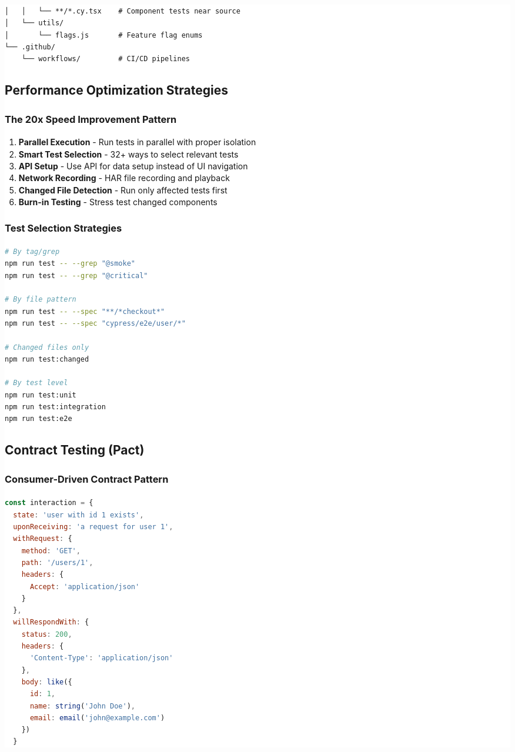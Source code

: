 ```
│   │   └── **/*.cy.tsx    # Component tests near source
│   └── utils/
│       └── flags.js       # Feature flag enums
└── .github/
    └── workflows/         # CI/CD pipelines
```

## Performance Optimization Strategies

### The 20x Speed Improvement Pattern
1. **Parallel Execution** - Run tests in parallel with proper isolation
2. **Smart Test Selection** - 32+ ways to select relevant tests
3. **API Setup** - Use API for data setup instead of UI navigation
4. **Network Recording** - HAR file recording and playback
5. **Changed File Detection** - Run only affected tests first
6. **Burn-in Testing** - Stress test changed components

### Test Selection Strategies
```bash
# By tag/grep
npm run test -- --grep "@smoke"
npm run test -- --grep "@critical"

# By file pattern
npm run test -- --spec "**/*checkout*"
npm run test -- --spec "cypress/e2e/user/*"

# Changed files only
npm run test:changed

# By test level
npm run test:unit
npm run test:integration
npm run test:e2e
```

## Contract Testing (Pact)

### Consumer-Driven Contract Pattern
```javascript
const interaction = {
  state: 'user with id 1 exists',
  uponReceiving: 'a request for user 1',
  withRequest: {
    method: 'GET',
    path: '/users/1',
    headers: {
      Accept: 'application/json'
    }
  },
  willRespondWith: {
    status: 200,
    headers: {
      'Content-Type': 'application/json'
    },
    body: like({
      id: 1,
      name: string('John Doe'),
      email: email('john@example.com')
    })
  }
```
